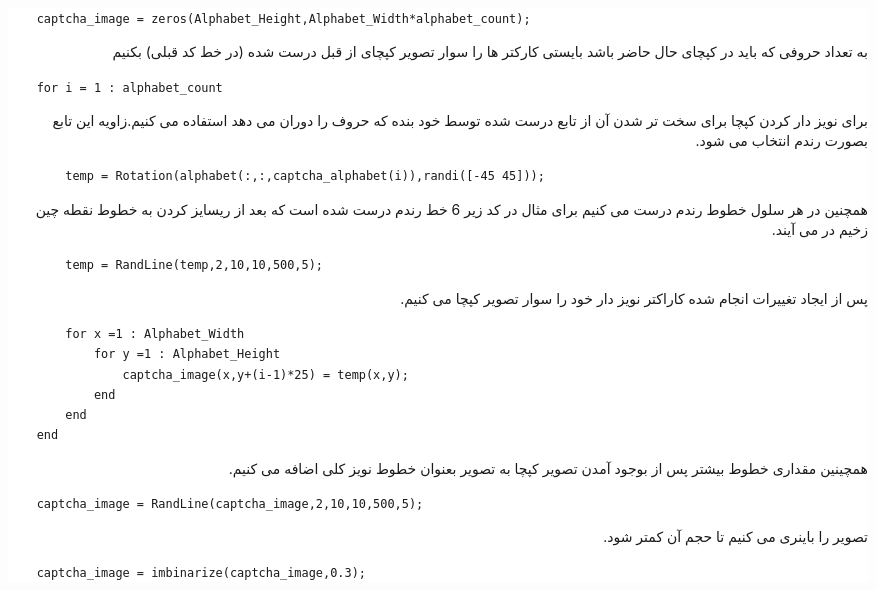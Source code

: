 
```
    captcha_image = zeros(Alphabet_Height,Alphabet_Width*alphabet_count);
```

<div dir="rtl">
به تعداد حروفی که باید در کپچای حال حاضر باشد بایستی کارکتر ها را سوار تصویر کپچای از قبل درست شده (در خط کد قبلی) بکنیم
</div>

```
    for i = 1 : alphabet_count
```

<div dir="rtl">
برای نویز دار کردن کپچا برای سخت تر شدن آن از تابع درست شده توسط خود بنده که حروف را دوران می دهد استفاده می کنیم.زاویه این تابع بصورت رندم انتخاب می شود.
</div>

```
        temp = Rotation(alphabet(:,:,captcha_alphabet(i)),randi([-45 45]));
```

<div dir="rtl">
همچنین در هر سلول خطوط رندم درست می کنیم برای مثال در کد زیر 6 خط رندم درست شده است که بعد از ریسایز کردن به خطوط نقطه چین زخیم در می آیند.
</div>

```
        temp = RandLine(temp,2,10,10,500,5);
```

<div dir="rtl">
پس از ایجاد تغییرات انجام شده کاراکتر نویز دار خود را سوار تصویر کپچا می کنیم.
</div>

```
        for x =1 : Alphabet_Width
            for y =1 : Alphabet_Height
                captcha_image(x,y+(i-1)*25) = temp(x,y);
            end
        end
    end
```

<div dir="rtl">
همچینین مقداری خطوط بیشتر پس از بوجود آمدن تصویر کپچا به تصویر بعنوان خطوط نویز کلی اضافه می کنیم.
</div>

```
    captcha_image = RandLine(captcha_image,2,10,10,500,5);
```

<div dir="rtl">
تصویر را باینری می کنیم تا حجم آن کمتر شود.
</div>

```
    captcha_image = imbinarize(captcha_image,0.3);
```
